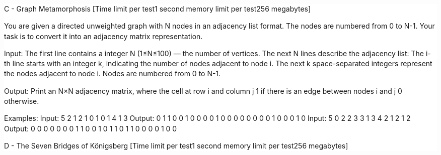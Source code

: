 



C - Graph Metamorphosis
[Time limit per test1 second
memory limit per test256 megabytes]

You are given a directed unweighted graph with N nodes in an adjacency list format. The nodes are numbered from 0 to N-1. Your task is to convert it into an adjacency matrix representation.

Input:
The first line contains a integer N (1≤N≤100) — the number of vertices.
The next N lines describe the adjacency list:
The i-th line starts with an integer k, indicating the number of nodes adjacent to node i.
The next k space-separated integers represent the nodes adjacent to node i.
Nodes are numbered from 0 to N-1.

Output:
Print an N×N adjacency matrix, where the cell at row i and column j
1 if there is an edge between nodes i and j
0 otherwise.

Examples:
Input:
5
2 1 2
1 0
1 0
1 4
1 3
Output:
0 1 1 0 0 
1 0 0 0 0 
1 0 0 0 0 
0 0 0 0 1 
0 0 0 1 0 
Input:
5
0
2 2 3
3 1 3 4
2 1 2
1 2
Output:
0 0 0 0 0 
0 0 1 1 0 
0 1 0 1 1 
0 1 1 0 0 
0 0 1 0 0 





D - The Seven Bridges of Königsberg
[Time limit per test1 second
memory limit per test256 megabytes]
